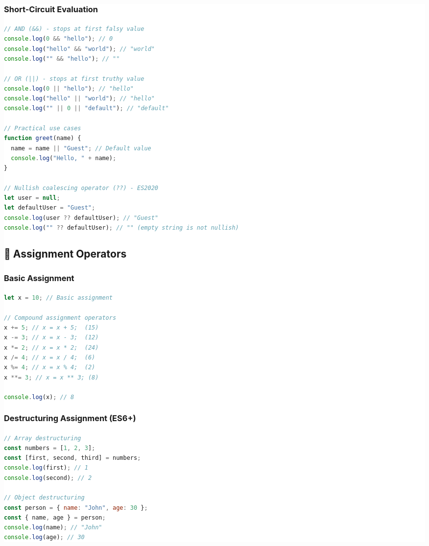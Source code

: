 ### Short-Circuit Evaluation

```javascript
// AND (&&) - stops at first falsy value
console.log(0 && "hello"); // 0
console.log("hello" && "world"); // "world"
console.log("" && "hello"); // ""

// OR (||) - stops at first truthy value
console.log(0 || "hello"); // "hello"
console.log("hello" || "world"); // "hello"
console.log("" || 0 || "default"); // "default"

// Practical use cases
function greet(name) {
  name = name || "Guest"; // Default value
  console.log("Hello, " + name);
}

// Nullish coalescing operator (??) - ES2020
let user = null;
let defaultUser = "Guest";
console.log(user ?? defaultUser); // "Guest"
console.log("" ?? defaultUser); // "" (empty string is not nullish)
```

## 📝 Assignment Operators

### Basic Assignment

```javascript
let x = 10; // Basic assignment

// Compound assignment operators
x += 5; // x = x + 5;  (15)
x -= 3; // x = x - 3;  (12)
x *= 2; // x = x * 2;  (24)
x /= 4; // x = x / 4;  (6)
x %= 4; // x = x % 4;  (2)
x **= 3; // x = x ** 3; (8)

console.log(x); // 8
```

### Destructuring Assignment (ES6+)

```javascript
// Array destructuring
const numbers = [1, 2, 3];
const [first, second, third] = numbers;
console.log(first); // 1
console.log(second); // 2

// Object destructuring
const person = { name: "John", age: 30 };
const { name, age } = person;
console.log(name); // "John"
console.log(age); // 30
```
